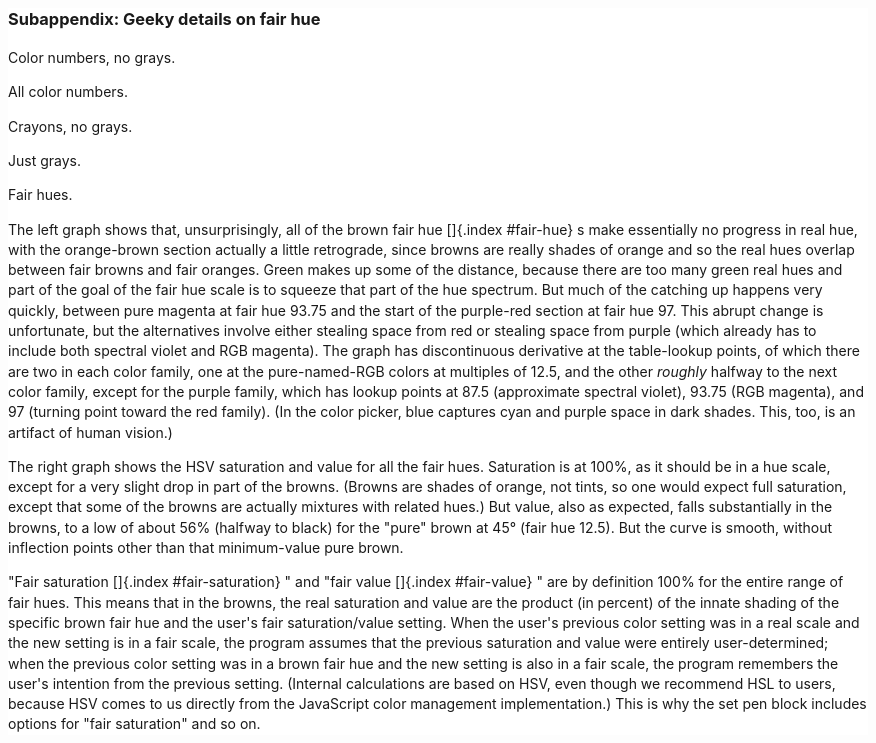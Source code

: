 ###  Subappendix: Geeky details on fair hue

Color numbers, no grays.

All color numbers.

Crayons, no grays.

Just grays.

Fair hues.

The left graph shows that, unsurprisingly, all of the brown fair hue
\[\]{.index #fair-hue} s make essentially no progress in real hue, with
the orange-brown section actually a little retrograde, since browns are
really shades of orange and so the real hues overlap between fair browns
and fair oranges. Green makes up some of the distance, because there are
too many green real hues and part of the goal of the fair hue scale is
to squeeze that part of the hue spectrum. But much of the catching up
happens very quickly, between pure magenta at fair hue 93.75 and the
start of the purple-red section at fair hue 97. This abrupt change is
unfortunate, but the alternatives involve either stealing space from red
or stealing space from purple (which already has to include both
spectral violet and RGB magenta). The graph has discontinuous derivative
at the table-lookup points, of which there are two in each color family,
one at the pure-named-RGB colors at multiples of 12.5, and the other
*roughly* halfway to the next color family, except for the purple
family, which has lookup points at 87.5 (approximate spectral violet),
93.75 (RGB magenta), and 97 (turning point toward the red family). (In
the color picker, blue captures cyan and purple space in dark shades.
This, too, is an artifact of human vision.)

The right graph shows the HSV saturation and value for all the fair
hues. Saturation is at 100%, as it should be in a hue scale, except for
a very slight drop in part of the browns. (Browns are shades of orange,
not tints, so one would expect full saturation, except that some of the
browns are actually mixtures with related hues.) But value, also as
expected, falls substantially in the browns, to a low of about 56%
(halfway to black) for the "pure" brown at 45° (fair hue 12.5). But the
curve is smooth, without inflection points other than that minimum-value
pure brown.

"Fair saturation \[\]{.index #fair-saturation} " and "fair value
\[\]{.index #fair-value} " are by definition 100% for the entire range
of fair hues. This means that in the browns, the real saturation and
value are the product (in percent) of the innate shading of the specific
brown fair hue and the user's fair saturation/value setting. When the
user's previous color setting was in a real scale and the new setting is
in a fair scale, the program assumes that the previous saturation and
value were entirely user-determined; when the previous color setting was
in a brown fair hue and the new setting is also in a fair scale, the
program remembers the user's intention from the previous setting.
(Internal calculations are based on HSV, even though we recommend HSL to
users, because HSV comes to us directly from the JavaScript color
management implementation.) This is why the set pen block includes
options for "fair saturation" and so on.

